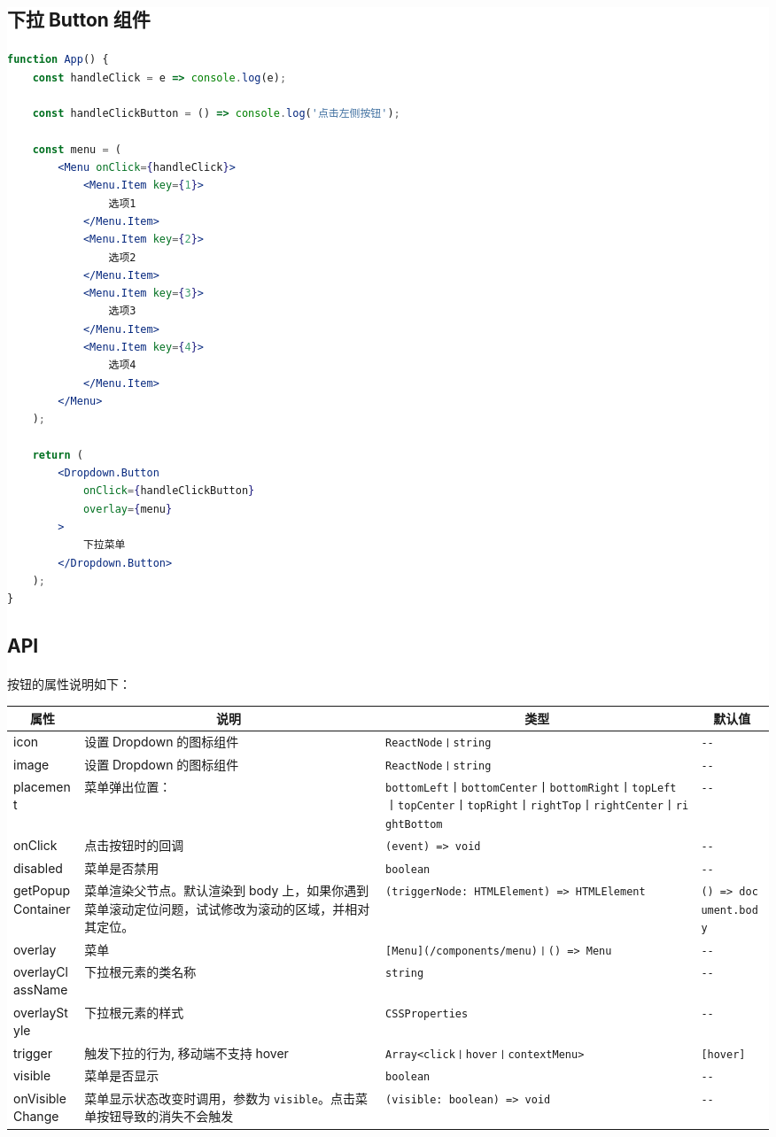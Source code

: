 ## 下拉 Button 组件

```jsx live fff
function App() {
    const handleClick = e => console.log(e);

    const handleClickButton = () => console.log('点击左侧按钮');

    const menu = (
        <Menu onClick={handleClick}>
            <Menu.Item key={1}>
                选项1
            </Menu.Item>
            <Menu.Item key={2}>
                选项2
            </Menu.Item>
            <Menu.Item key={3}>
                选项3
            </Menu.Item>
            <Menu.Item key={4}>
                选项4
            </Menu.Item>
        </Menu>
    );

    return (
        <Dropdown.Button
            onClick={handleClickButton}
            overlay={menu}
        >
            下拉菜单
        </Dropdown.Button>
    );
}
```

## API

按钮的属性说明如下：

| 属性              | 说明                                                                                                 | 类型                                                                                                                      | 默认值                |
| ----------------- | ---------------------------------------------------------------------------------------------------- | ------------------------------------------------------------------------------------------------------------------------- | --------------------- |
| icon              | 设置 Dropdown 的图标组件                                                                             | `ReactNode〡string`                                                                                                       | `--`                  |
| image             | 设置 Dropdown 的图标组件                                                                             | `ReactNode〡string`                                                                                                       | `--`                  |
| placement         | 菜单弹出位置：                                                                                       | `bottomLeft`〡`bottomCenter`〡`bottomRight`〡`topLeft`〡`topCenter`〡`topRight`〡`rightTop`〡`rightCenter`〡`rightBottom` | `--`                  |
| onClick           | 点击按钮时的回调                                                                                     | `(event) => void`                                                                                                         | `--`                  |
| disabled          | 菜单是否禁用                                                                                         | `boolean`                                                                                                                 | `--`                  |
| getPopupContainer | 菜单渲染父节点。默认渲染到 body 上，如果你遇到菜单滚动定位问题，试试修改为滚动的区域，并相对其定位。 | `(triggerNode: HTMLElement) => HTMLElement`                                                                               | `() => document.body` |
| overlay           | 菜单                                                                                                 | `[Menu](/components/menu)〡() => Menu`                                                                                    | `--`                  |
| overlayClassName  | 下拉根元素的类名称                                                                                   | `string`                                                                                                                  | `--`                  |
| overlayStyle      | 下拉根元素的样式                                                                                     | `CSSProperties`                                                                                                           | `--`                  |
| trigger           | 触发下拉的行为, 移动端不支持 hover                                                                   | `Array<click〡hover〡contextMenu>`                                                                                        | `[hover]`             |
| visible           | 菜单是否显示                                                                                         | `boolean`                                                                                                                 | `--`                  |
| onVisibleChange   | 菜单显示状态改变时调用，参数为 `visible`。点击菜单按钮导致的消失不会触发                             | `(visible: boolean) => void`                                                                                              | `--`                  |
